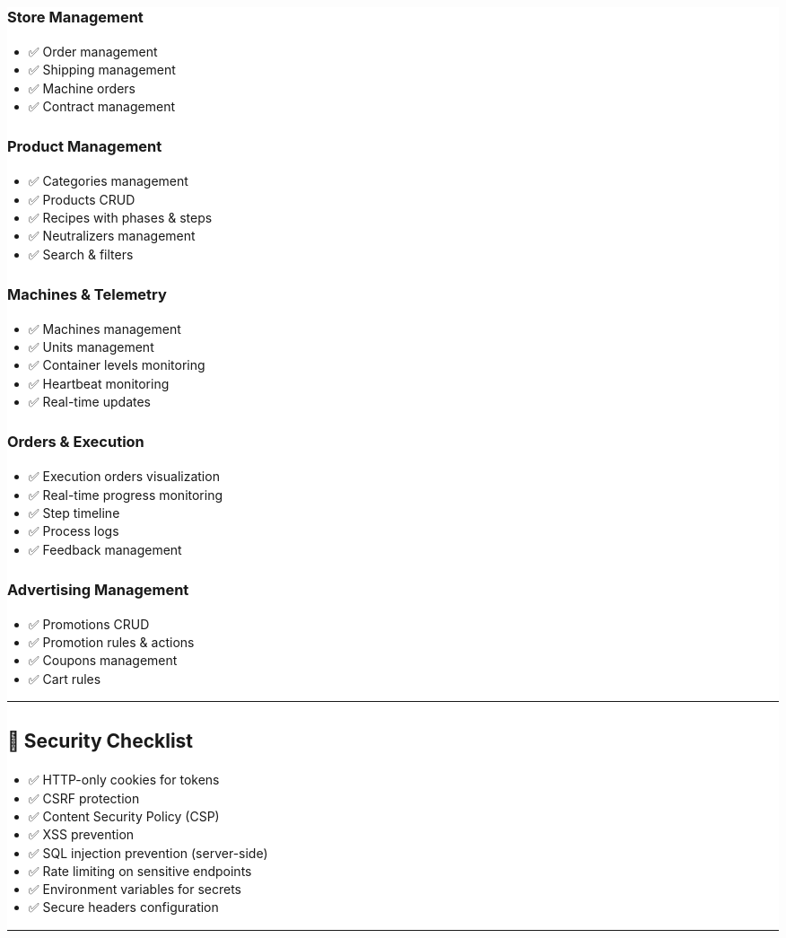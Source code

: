 ### Store Management

- ✅ Order management
- ✅ Shipping management
- ✅ Machine orders
- ✅ Contract management

### Product Management

- ✅ Categories management
- ✅ Products CRUD
- ✅ Recipes with phases & steps
- ✅ Neutralizers management
- ✅ Search & filters

### Machines & Telemetry

- ✅ Machines management
- ✅ Units management
- ✅ Container levels monitoring
- ✅ Heartbeat monitoring
- ✅ Real-time updates

### Orders & Execution

- ✅ Execution orders visualization
- ✅ Real-time progress monitoring
- ✅ Step timeline
- ✅ Process logs
- ✅ Feedback management

### Advertising Management

- ✅ Promotions CRUD
- ✅ Promotion rules & actions
- ✅ Coupons management
- ✅ Cart rules

---

## 🔐 Security Checklist

- ✅ HTTP-only cookies for tokens
- ✅ CSRF protection
- ✅ Content Security Policy (CSP)
- ✅ XSS prevention
- ✅ SQL injection prevention (server-side)
- ✅ Rate limiting on sensitive endpoints
- ✅ Environment variables for secrets
- ✅ Secure headers configuration

---
